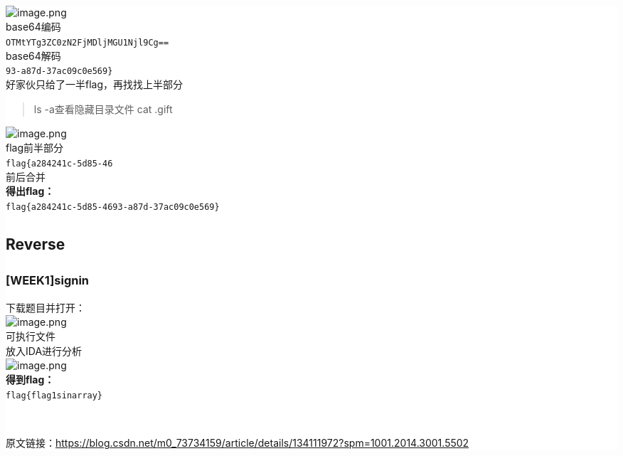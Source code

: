 ![image.png](https://cdn.nlark.com/yuque/0/2023/png/36016220/1698578242308-47a84e36-4bb1-43f1-9811-8b1924233e32.png#averageHue=%231a1d29&clientId=u35de8186-3912-4&from=paste&height=715&id=ud45d588e&originHeight=894&originWidth=1661&originalType=binary&ratio=1.25&rotation=0&showTitle=false&size=527445&status=done&style=none&taskId=u1ad9f759-e9f6-4b79-a6f3-e9aff175600&title=&width=1328.8)<br />base64编码<br />`OTMtYTg3ZC0zN2FjMDljMGU1Njl9Cg==`<br />base64解码<br />`93-a87d-37ac09c0e569}`<br />好家伙只给了一半flag，再找找上半部分
> ls -a查看隐藏目录文件
> cat .gift

![image.png](https://cdn.nlark.com/yuque/0/2023/png/36016220/1698578470979-1b14e2be-eeb2-4b45-b9fb-7f197be9f396.png#averageHue=%231a1c25&clientId=u35de8186-3912-4&from=paste&height=637&id=u9a45d18e&originHeight=796&originWidth=1194&originalType=binary&ratio=1.25&rotation=0&showTitle=false&size=300146&status=done&style=none&taskId=uf5ad16a9-ed6e-46bb-be97-c25b6eb4c56&title=&width=955.2)<br />flag前半部分<br />`flag{a284241c-5d85-46`<br />前后合并<br />**得出flag：**<br />`flag{a284241c-5d85-4693-a87d-37ac09c0e569}`
<a name="OGjKr"></a>
## Reverse
<a name="K3Ldj"></a>
### [WEEK1]signin
下载题目并打开：<br />![image.png](https://cdn.nlark.com/yuque/0/2023/png/36016220/1698578828012-2f862219-4463-48aa-96a3-5bab8be856c6.png#averageHue=%23f6f8c6&clientId=u35de8186-3912-4&from=paste&height=198&id=u18858f91&originHeight=247&originWidth=1292&originalType=binary&ratio=1.25&rotation=0&showTitle=false&size=93734&status=done&style=none&taskId=u0a6e2165-811b-4e05-a6fa-2ae7d314b8e&title=&width=1033.6)<br />可执行文件<br />放入IDA进行分析<br />![image.png](https://cdn.nlark.com/yuque/0/2023/png/36016220/1698578982055-5e2d6687-70dd-44a4-a50d-e140567a6dbd.png#averageHue=%23d6bd73&clientId=u35de8186-3912-4&from=paste&height=838&id=u8debdf28&originHeight=1047&originWidth=1920&originalType=binary&ratio=1.25&rotation=0&showTitle=false&size=142501&status=done&style=none&taskId=uea9aad59-8982-425c-bcbd-ba2918e25bf&title=&width=1536)<br />**得到flag：**<br />`flag{flag1sinarray}`

<br />

原文链接：https://blog.csdn.net/m0_73734159/article/details/134111972?spm=1001.2014.3001.5502

